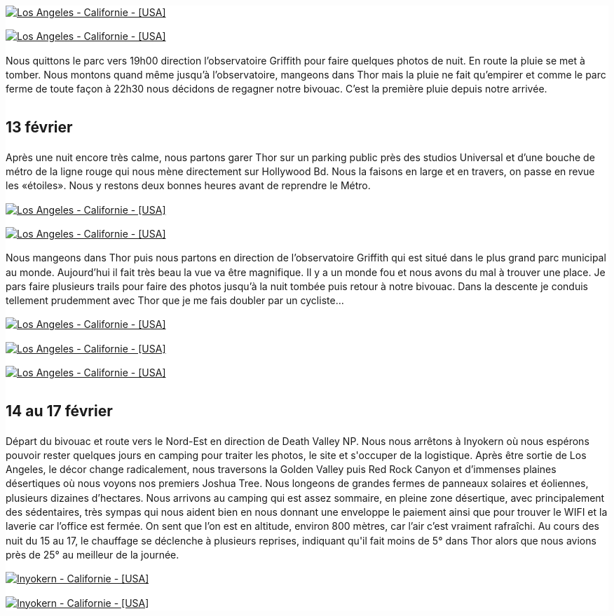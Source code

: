 <a data-flickr-embed="true" data-footer="true" href="https://www.flickr.com/photos/2ozr/39409849985/in/datetaken/" title="Los Angeles - Californie - [USA]"><img src="https://farm5.staticflickr.com/4651/39409849985_c89000be6c_b.jpg" width="1024" height="683" alt="Los Angeles - Californie - [USA]"></a><script async src="//embedr.flickr.com/assets/client-code.js" charset="utf-8"></script> 

<a data-flickr-embed="true" data-footer="true" href="https://www.flickr.com/photos/2ozr/40262342342/in/datetaken/" title="Los Angeles - Californie - [USA]"><img src="https://farm5.staticflickr.com/4614/40262342342_1288d23542_b.jpg" width="1024" height="576" alt="Los Angeles - Californie - [USA]"></a><script async src="//embedr.flickr.com/assets/client-code.js" charset="utf-8"></script> 

Nous quittons le parc vers 19h00 direction l’observatoire Griffith pour faire quelques photos de nuit. En route la pluie se met à tomber. Nous montons quand même jusqu’à l’observatoire, mangeons dans Thor mais la pluie ne fait qu’empirer et comme le parc ferme de toute façon à 22h30 nous décidons de regagner notre bivouac. C’est la première pluie depuis notre arrivée. 

## 13 février 

Après une nuit encore très calme, nous partons garer Thor sur un parking public près des studios Universal et d’une bouche de métro de la ligne rouge qui nous mène directement sur Hollywood Bd. Nous la faisons en large et en travers, on passe en revue les «étoiles». Nous y restons deux bonnes heures avant de reprendre le Métro. 

<a data-flickr-embed="true" data-footer="true" href="https://www.flickr.com/photos/2ozr/26434927798/in/datetaken/" title="Los Angeles - Californie - [USA]"><img src="https://farm5.staticflickr.com/4613/26434927798_7f76d2d2db_b.jpg" width="1024" height="576" alt="Los Angeles - Californie - [USA]"></a><script async src="//embedr.flickr.com/assets/client-code.js" charset="utf-8"></script> 

<a data-flickr-embed="true" data-footer="true" href="https://www.flickr.com/photos/2ozr/26434784458/in/datetaken/" title="Los Angeles - Californie - [USA]"><img src="https://farm5.staticflickr.com/4619/26434784458_81ba90ae01_b.jpg" width="1024" height="576" alt="Los Angeles - Californie - [USA]"></a><script async src="//embedr.flickr.com/assets/client-code.js" charset="utf-8"></script> 

Nous mangeons dans Thor puis nous partons en direction de l’observatoire Griffith qui est situé dans le plus grand parc municipal au monde. Aujourd’hui il fait très beau la vue va être magnifique. Il y a un monde fou et nous avons du mal à trouver une place. Je pars faire plusieurs trails pour faire des photos jusqu’à la nuit tombée puis retour à notre bivouac. Dans la descente je conduis tellement prudemment avec Thor que je me fais doubler par un cycliste… 

<a data-flickr-embed="true" data-footer="true" href="https://www.flickr.com/photos/2ozr/39409550635/in/datetaken/" title="Los Angeles - Californie - [USA]"><img src="https://farm5.staticflickr.com/4745/39409550635_fb2c4db727_b.jpg" width="1024" height="576" alt="Los Angeles - Californie - [USA]"></a><script async src="//embedr.flickr.com/assets/client-code.js" charset="utf-8"></script> 

<a data-flickr-embed="true" data-footer="true" href="https://www.flickr.com/photos/2ozr/40261560412/in/datetaken/" title="Los Angeles - Californie - [USA]"><img src="https://farm5.staticflickr.com/4703/40261560412_6c0c04e15c_b.jpg" width="1024" height="576" alt="Los Angeles - Californie - [USA]"></a><script async src="//embedr.flickr.com/assets/client-code.js" charset="utf-8"></script> 

<a data-flickr-embed="true" data-footer="true" href="https://www.flickr.com/photos/2ozr/40306833751/in/datetaken/" title="Los Angeles - Californie - [USA]"><img src="https://farm5.staticflickr.com/4756/40306833751_a8ea408c34_b.jpg" width="1024" height="576" alt="Los Angeles - Californie - [USA]"></a><script async src="//embedr.flickr.com/assets/client-code.js" charset="utf-8"></script> 

## 14 au 17 février 

Départ du bivouac et route vers le Nord-Est en direction de Death Valley NP. Nous nous arrêtons à Inyokern où nous espérons pouvoir rester quelques jours en camping pour traiter les photos, le site et s'occuper de la logistique. Après être sortie de Los Angeles, le décor change radicalement, nous traversons la Golden Valley puis Red Rock Canyon et d’immenses plaines désertiques où nous voyons nos premiers Joshua Tree. Nous longeons de grandes fermes de panneaux solaires et éoliennes, plusieurs dizaines d’hectares. Nous arrivons au camping qui est assez sommaire, en pleine zone désertique, avec principalement des sédentaires, très sympas qui nous aident bien en nous donnant une enveloppe le paiement ainsi que pour trouver le WIFI et la laverie car l’office est fermée. On sent que l’on est en altitude, environ 800 mètres, car l’air c’est vraiment rafraîchi. Au cours des nuit du 15 au 17, le chauffage se déclenche à plusieurs reprises, indiquant qu'il fait moins de 5° dans Thor alors que nous avions près de 25° au meilleur de la journée.   

<a data-flickr-embed="true" data-footer="true"  href="https://www.flickr.com/photos/2ozr/26447237898/in/datetaken/" title="Inyokern - Californie - [USA]"><img src="https://farm5.staticflickr.com/4669/26447237898_208cb7d47f_b.jpg" width="1024" height="576" alt="Inyokern - Californie - [USA]"></a><script async src="//embedr.flickr.com/assets/client-code.js" charset="utf-8"></script>   


<a data-flickr-embed="true" data-footer="true"  href="https://www.flickr.com/photos/2ozr/39607880514/in/datetaken/" title="Inyokern - Californie - [USA]"><img src="https://farm5.staticflickr.com/4768/39607880514_2d512a7277_b.jpg" width="1024" height="576" alt="Inyokern - Californie - [USA]"></a><script async src="//embedr.flickr.com/assets/client-code.js" charset="utf-8"></script>   
